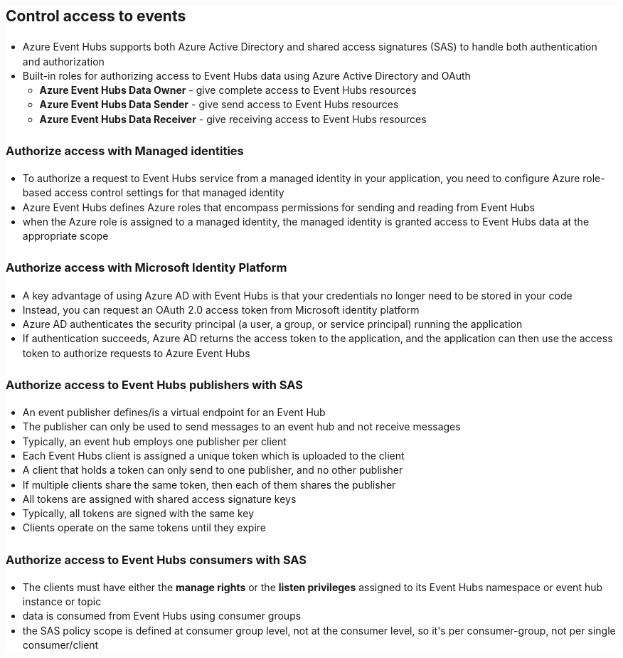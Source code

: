 
## Control access to events
- Azure Event Hubs supports both Azure Active Directory and shared access signatures (SAS) to handle both authentication and authorization
- Built-in roles for authorizing access to Event Hubs data using Azure Active Directory and OAuth
  - **Azure Event Hubs Data Owner** - give complete access to Event Hubs resources
  - **Azure Event Hubs Data Sender** - give send access to Event Hubs resources
  - **Azure Event Hubs Data Receiver** - give receiving access to Event Hubs resources

### Authorize access with Managed identities
- To authorize a request to Event Hubs service from a managed identity in your application, you need to configure Azure 
  role-based access control settings for that managed identity
- Azure Event Hubs defines Azure roles that encompass permissions for sending and reading from Event Hubs
- when the Azure role is assigned to a managed identity, the managed identity is granted access to Event Hubs data at the appropriate scope

### Authorize access with Microsoft Identity Platform
- A key advantage of using Azure AD with Event Hubs is that your credentials no longer need to be stored in your code
- Instead, you can request an OAuth 2.0 access token from Microsoft identity platform
- Azure AD authenticates the security principal (a user, a group, or service principal) running the application
- If authentication succeeds, Azure AD returns the access token to the application, and the application can then use 
  the access token to authorize requests to Azure Event Hubs

### Authorize access to Event Hubs publishers with SAS
- An event publisher defines/is a virtual endpoint for an Event Hub
- The publisher can only be used to send messages to an event hub and not receive messages
- Typically, an event hub employs one publisher per client
- Each Event Hubs client is assigned a unique token which is uploaded to the client
- A client that holds a token can only send to one publisher, and no other publisher
- If multiple clients share the same token, then each of them shares the publisher
- All tokens are assigned with shared access signature keys
- Typically, all tokens are signed with the same key
- Clients operate on the same tokens until they expire

### Authorize access to Event Hubs consumers with SAS
- The clients must have either the **manage rights** or the **listen privileges** assigned to its Event Hubs namespace
  or event hub instance or topic
- data is consumed from Event Hubs using consumer groups
- the SAS policy scope is defined at consumer group level, not at the consumer level, so it's per consumer-group, not per single consumer/client


